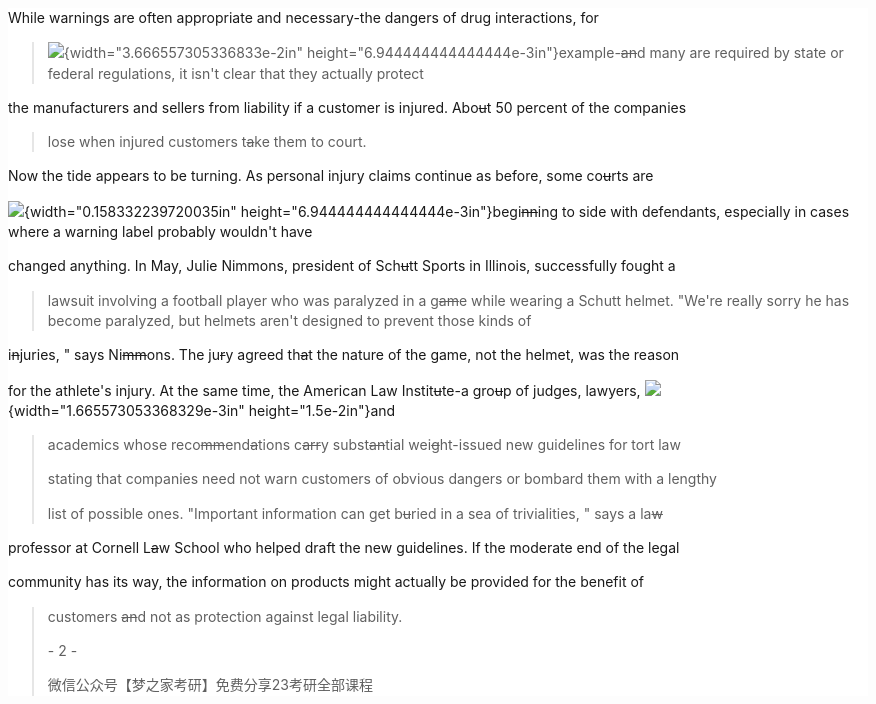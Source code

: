 While warnings are often appropriate and necessary-the dangers of drug
interactions, for

> ![](media/image3.jpeg){width="3.666557305336833e-2in"
> height="6.944444444444444e-3in"}example-~~an~~d many are required by
> state or federal regulations, it isn\'t clear that they actually
> protect

the manufacturers and sellers from liability if a customer is injured.
Abo~~u~~t 50 percent of the companies

> lose when injured customers t~~a~~ke them to court.

Now the tide appears to be turning. As personal injury claims continue
as before, some co~~u~~rts are

![](media/image4.jpeg){width="0.158332239720035in"
height="6.944444444444444e-3in"}begi~~nn~~ing to side with defendants,
especially in cases where a warning label probably wouldn\'t have

changed anything. In May, Julie Nimmons, president of Sch~~u~~tt Sports
in Illinois, successfully fought a

> lawsuit involving a football player who was paralyzed in a g~~am~~e
> while wearing a Schutt helmet. \"We\'re really sorry he has become
> paralyzed, but helmets aren\'t designed to prevent those kinds of

i~~n~~juries, \" says Ni~~mm~~ons. The ju~~r~~y agreed th~~a~~t the
nature of the game, not the helmet, was the reason

for the athlete\'s injury. At the same time, the American Law
Instit~~u~~te-a gro~~u~~p of judges, lawyers,
![](media/image5.jpeg){width="1.665573053368329e-3in"
height="1.5e-2in"}and

> academics whose reco~~mm~~end~~a~~tions c~~arr~~y subst~~an~~tial
> wei~~g~~ht-issued new guidelines for tort law
>
> stating that companies need not warn customers of obvious dangers or
> bombard them with a lengthy
>
> list of possible ones. \"Important information can get b~~u~~ried in a
> sea of trivialities, \" says a la~~w~~

professor at Cornell L~~a~~w School who helped draft the new guidelines.
If the moderate end of the legal

community has its way, the information on products might actually be
provided for the benefit of

> customers ~~an~~d not as protection against legal liability.
>
> \- 2 -
>
> 微信公众号【梦之家考研】免费分享23考研全部课程
